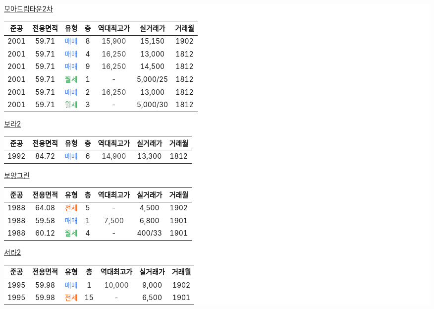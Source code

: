 [모아드림타운2차](https://search.naver.com/search.naver?query=%EA%B4%91%EC%A3%BC%EA%B4%91%EC%97%AD%EC%8B%9C+%EA%B4%91%EC%82%B0%EA%B5%AC+%EC%86%8C%EC%B4%8C%EB%8F%99+%EB%AA%A8%EC%95%84%EB%93%9C%EB%A6%BC%ED%83%80%EC%9A%B42%EC%B0%A8)

|준공|전용면적|유형|층|역대최고가|실거래가|거래월|
|:---:|:---:|:---:|:---:|:---:|:---:|:---:|
|2001|59.71|<span style="color:#4285f3">매매</span>|8|<span style="color:#444444">15,900</span>|15,150|1902|
|2001|59.71|<span style="color:#4285f3">매매</span>|4|<span style="color:#444444">16,250</span>|13,000|1812|
|2001|59.71|<span style="color:#4285f3">매매</span>|9|<span style="color:#444444">16,250</span>|14,500|1812|
|2001|59.71|<span style="color:#34a853">월세</span>|1|<span style="color:#444444">-</span>|5,000/25|1812|
|2001|59.71|<span style="color:#4285f3">매매</span>|2|<span style="color:#444444">16,250</span>|13,000|1812|
|2001|59.71|<span style="color:#34a853">월세</span>|3|<span style="color:#444444">-</span>|5,000/30|1812|


<script async src="//pagead2.googlesyndication.com/pagead/js/adsbygoogle.js"></script>

<ins class="adsbygoogle"
     style="display:block"
     data-ad-client="ca-pub-2446590836940007"
     data-ad-slot="1659523306"
     data-ad-format="auto"
     data-full-width-responsive="true"></ins>
<script>
(adsbygoogle = window.adsbygoogle || []).push({});
</script>


[보라2](https://search.naver.com/search.naver?query=%EA%B4%91%EC%A3%BC%EA%B4%91%EC%97%AD%EC%8B%9C+%EA%B4%91%EC%82%B0%EA%B5%AC+%EC%86%8C%EC%B4%8C%EB%8F%99+%EB%B3%B4%EB%9D%BC2)

|준공|전용면적|유형|층|역대최고가|실거래가|거래월|
|:---:|:---:|:---:|:---:|:---:|:---:|:---:|
|1992|84.72|<span style="color:#4285f3">매매</span>|6|<span style="color:#444444">14,900</span>|13,300|1812|

[보양그린](https://search.naver.com/search.naver?query=%EA%B4%91%EC%A3%BC%EA%B4%91%EC%97%AD%EC%8B%9C+%EA%B4%91%EC%82%B0%EA%B5%AC+%EC%86%8C%EC%B4%8C%EB%8F%99+%EB%B3%B4%EC%96%91%EA%B7%B8%EB%A6%B0)

|준공|전용면적|유형|층|역대최고가|실거래가|거래월|
|:---:|:---:|:---:|:---:|:---:|:---:|:---:|
|1988|64.08|<span style="color:#ff5a00">전세</span>|5|<span style="color:#444444">-</span>|4,500|1902|
|1988|59.58|<span style="color:#4285f3">매매</span>|1|<span style="color:#444444">7,500</span>|6,800|1901|
|1988|60.12|<span style="color:#34a853">월세</span>|4|<span style="color:#444444">-</span>|400/33|1901|

[서라2](https://search.naver.com/search.naver?query=%EA%B4%91%EC%A3%BC%EA%B4%91%EC%97%AD%EC%8B%9C+%EA%B4%91%EC%82%B0%EA%B5%AC+%EC%86%8C%EC%B4%8C%EB%8F%99+%EC%84%9C%EB%9D%BC2)

|준공|전용면적|유형|층|역대최고가|실거래가|거래월|
|:---:|:---:|:---:|:---:|:---:|:---:|:---:|
|1995|59.98|<span style="color:#4285f3">매매</span>|1|<span style="color:#444444">10,000</span>|9,000|1902|
|1995|59.98|<span style="color:#ff5a00">전세</span>|15|<span style="color:#444444">-</span>|6,500|1901|
